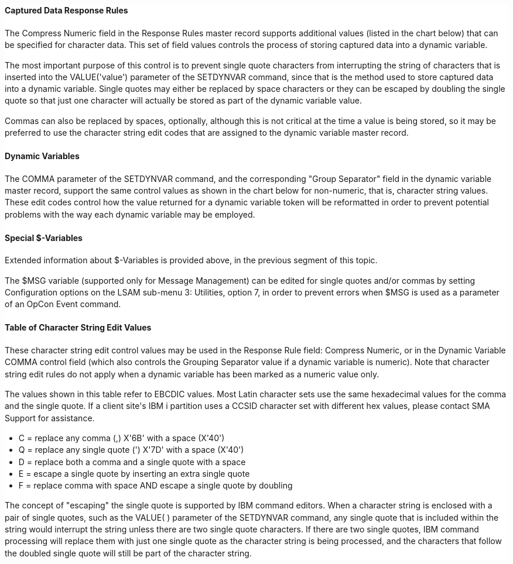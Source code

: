 #### Captured Data Response Rules

The Compress Numeric field in the Response Rules master record supports additional values (listed in the chart below) that can be specified for character data. This set of field values controls the process of storing captured data into a dynamic variable.

The most important purpose of this control is to prevent single quote characters from interrupting the string of characters that is inserted into the VALUE('value') parameter of the SETDYNVAR command, since that is the method used to store captured data into a dynamic variable. Single quotes may either be replaced by space characters or they can be escaped by doubling the single quote so that just one character will actually be stored as part of the dynamic variable value.

Commas can also be replaced by spaces, optionally, although this is not critical at the time a value is being stored, so it may be preferred to use the character string edit codes that are assigned to the dynamic variable master record.

#### Dynamic Variables

The COMMA parameter of the SETDYNVAR command, and the corresponding "Group Separator" field in the dynamic variable master record, support the same control values as shown in the chart below for non-numeric, that is, character string values. These edit codes control how the value returned for a dynamic variable token will be reformatted in order to prevent potential problems with the way each dynamic variable may be employed.

#### Special $-Variables

Extended information about $-Variables is provided above, in the previous segment of this topic.

The $MSG variable (supported only for Message Management) can be edited for single quotes and/or commas by setting Configuration options on the LSAM sub-menu 3: Utilities, option 7, in order to prevent errors when $MSG is used as a parameter of an OpCon Event command.

#### Table of Character String Edit Values

These character string edit control values may be used in the Response Rule field: Compress Numeric, or in the Dynamic Variable COMMA control field (which also controls the Grouping Separator value if a dynamic variable is numeric). Note that character string edit rules do not apply when a dynamic variable has been marked as a numeric value only.

The values shown in this table refer to EBCDIC values. Most Latin character sets use the same hexadecimal values for the comma and the single quote. If a client site's IBM i partition uses a CCSID character set with different hex values, please contact SMA Support for assistance.

- C = replace any comma (,) X'6B' with a space (X'40')
- Q = replace any single quote (') X'7D' with a space (X'40')
- D = replace both a comma and a single quote with a space
- E = escape a single quote by inserting an extra single quote
- F = replace comma with space AND escape a single quote by doubling

The concept of "escaping" the single quote is supported by IBM command editors. When a character string is enclosed with a pair of single quotes, such as the VALUE( ) parameter of the SETDYNVAR command, any single quote that is included within the string would interrupt the string unless there are two single quote characters. If there are two single quotes, IBM command processing will replace them with just one single quote as the character string is being processed, and the characters that follow the doubled single quote will still be part of the character string.
